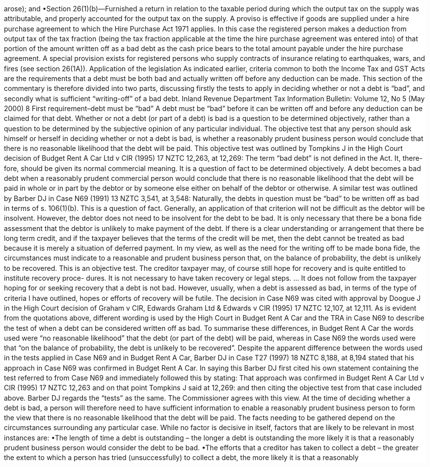 arose); and •Section 26(1)(b)—Furnished a return in relation to the taxable period during which the output tax on the supply was attributable, and properly accounted for the output tax on the supply. A proviso is effective if goods are supplied under a hire purchase agreement to which the Hire Purchase Act 1971 applies. In this case the registered person makes a deduction from output tax of the tax fraction (being the tax fraction applicable at the time the hire purchase agreement was entered into) of that portion of the amount written off as a bad debt as the cash price bears to the total amount payable under the hire purchase agreement. A special provision exists for registered persons who supply contracts of insurance relating to earthquakes, wars, and fires (see section 26(1A)). Application of the legislation As indicated earlier, criteria common to both the Income Tax and GST Acts are the requirements that a debt must be both bad and actually written off before any deduction can be made. This section of the commentary is therefore divided into two parts, discussing firstly the tests to apply in deciding whether or not a debt is “bad”, and secondly what is sufficient “writing-off” of a bad debt. Inland Revenue Department Tax Information Bulletin: Volume 12, No 5 (May 2000) 8 First requirement–debt must be “bad” A debt must be “bad” before it can be written off and before any deduction can be claimed for that debt. Whether or not a debt (or part of a debt) is bad is a question to be determined objectively, rather than a question to be determined by the subjective opinion of any particular individual. The objective test that any person should ask himself or herself in deciding whether or not a debt is bad, is whether a reasonably prudent business person would conclude that there is no reasonable likelihood that the debt will be paid. This objective test was outlined by Tompkins J in the High Court decision of Budget Rent A Car Ltd v CIR (1995) 17 NZTC 12,263, at 12,269: The term “bad debt” is not defined in the Act. It, there- fore, should be given its normal commercial meaning. It is a question of fact to be determined objectively. A debt becomes a bad debt when a reasonably prudent commercial person would conclude that there is no reasonable likelihood that the debt will be paid in whole or in part by the debtor or by someone else either on behalf of the debtor or otherwise. A similar test was outlined by Barber DJ in Case N69 (1991) 13 NZTC 3,541, at 3,548: Naturally, the debts in question must be “bad” to be written off as bad in terms of s. 106(1)(b). This is a question of fact. Generally, an application of that criterion will not be difficult as the debtor will be insolvent. However, the debtor does not need to be insolvent for the debt to be bad. It is only necessary that there be a bona fide assessment that the debtor is unlikely to make payment of the debt. If there is a clear understanding or arrangement that there be long term credit, and if the taxpayer believes that the terms of the credit will be met, then the debt cannot be treated as bad because it is merely a situation of deferred payment. In my view, as well as the need for the writing off to be made bona fide, the circumstances must indicate to a reasonable and prudent business person that, on the balance of probability, the debt is unlikely to be recovered. This is an objective test. The creditor taxpayer may, of course still hope for recovery and is quite entitled to institute recovery proce- dures. It is not necessary to have taken recovery or legal steps. ... It does not follow from the taxpayer hoping for or seeking recovery that a debt is not bad. However, usually, when a debt is assessed as bad, in terms of the type of criteria I have outlined, hopes or efforts of recovery will be futile. The decision in Case N69 was cited with approval by Doogue J in the High Court decision of Graham v CIR, Edwards Graham Ltd & Edwards v CIR (1995) 17 NZTC 12,107, at 12,111. As is evident from the quotations above, different wording is used by the High Court in Budget Rent A Car and the TRA in Case N69 to describe the test of when a debt can be considered written off as bad. To summarise these differences, in Budget Rent A Car the words used were “no reasonable likelihood” that the debt (or part of the debt) will be paid, whereas in Case N69 the words used were that “on the balance of probability, the debt is unlikely to be recovered”. Despite the apparent difference between the words used in the tests applied in Case N69 and in Budget Rent A Car, Barber DJ in Case T27 (1997) 18 NZTC 8,188, at 8,194 stated that his approach in Case N69 was confirmed in Budget Rent A Car. In saying this Barber DJ first cited his own statement containing the test referred to from Case N69 and immediately followed this by stating: That approach was confirmed in Budget Rent A Car Ltd v CIR (1995) 17 NZTC 12,263 and on that point Tompkins J said at 12,269: and then citing the objective test from that case included above. Barber DJ regards the “tests” as the same. The Commissioner agrees with this view. At the time of deciding whether a debt is bad, a person will therefore need to have sufficient information to enable a reasonably prudent business person to form the view that there is no reasonable likelihood that the debt will be paid. The facts needing to be gathered depend on the circumstances surrounding any particular case. While no factor is decisive in itself, factors that are likely to be relevant in most instances are: •The length of time a debt is outstanding – the longer a debt is outstanding the more likely it is that a reasonably prudent business person would consider the debt to be bad. •The efforts that a creditor has taken to collect a debt – the greater the extent to which a person has tried (unsuccessfully) to collect a debt, the more likely it is that a reasonably